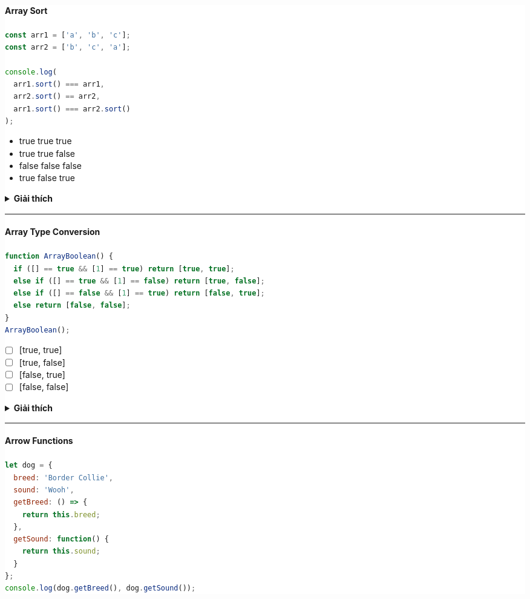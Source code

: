 #### Array Sort

```javascript
const arr1 = ['a', 'b', 'c'];
const arr2 = ['b', 'c', 'a'];

console.log(
  arr1.sort() === arr1,
  arr2.sort() == arr2,
  arr1.sort() === arr2.sort()
);
```

  - true true true
  - true true false
  - false false false
  - true false true

<details><summary><b>Giải thích</b></summary></details>

---

#### Array Type Conversion

```javascript
function ArrayBoolean() {
  if ([] == true && [1] == true) return [true, true];
  else if ([] == true && [1] == false) return [true, false];
  else if ([] == false && [1] == true) return [false, true];
  else return [false, false];
}
ArrayBoolean();
```

  - [ ] [true, true]
  - [ ] [true, false]
  - [ ] [false, true]
  - [ ] [false, false]

<details><summary><b>Giải thích</b></summary></details>

---

#### Arrow Functions

```javascript
let dog = {
  breed: 'Border Collie',
  sound: 'Wooh',
  getBreed: () => {
    return this.breed;
  },
  getSound: function() {
    return this.sound;
  }
};
console.log(dog.getBreed(), dog.getSound());
```
